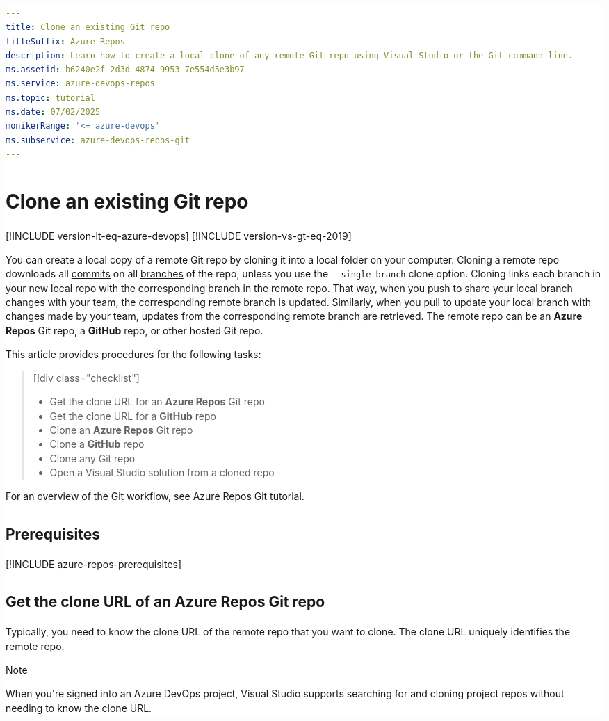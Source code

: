 ```yaml
---
title: Clone an existing Git repo
titleSuffix: Azure Repos
description: Learn how to create a local clone of any remote Git repo using Visual Studio or the Git command line.
ms.assetid: b6240e2f-2d3d-4874-9953-7e554d5e3b97
ms.service: azure-devops-repos
ms.topic: tutorial
ms.date: 07/02/2025
monikerRange: '<= azure-devops'
ms.subservice: azure-devops-repos-git
---
```


# Clone an existing Git repo

[!INCLUDE [version-lt-eq-azure-devops](../../includes/version-lt-eq-azure-devops.md)]
[!INCLUDE [version-vs-gt-eq-2019](../../includes/version-vs-gt-eq-2019.md)]

You can create a local copy of a remote Git repo by cloning it into a local folder on your computer. Cloning a remote repo downloads all [commits](commits.md) on all [branches](./create-branch.md) of the repo, unless you use the `--single-branch` clone option. Cloning links each branch in your new local repo with the corresponding branch in the remote repo. That way, when you [push](pushing.md) to share your local branch changes with your team, the corresponding remote branch is updated. Similarly, when you [pull](pulling.md) to update your local branch with changes made by your team, updates from the corresponding remote branch are retrieved. The remote repo can be an **Azure Repos** Git repo, a **GitHub** repo, or other hosted Git repo.

This article provides procedures for the following tasks:

> [!div class="checklist"]
> * Get the clone URL for an **Azure Repos** Git repo
> * Get the clone URL for a **GitHub** repo
> * Clone an **Azure Repos** Git repo
> * Clone a **GitHub** repo
> * Clone any Git repo
> * Open a Visual Studio solution from a cloned repo

For an overview of the Git workflow, see [Azure Repos Git tutorial](gitworkflow.md).

## Prerequisites

[!INCLUDE [azure-repos-prerequisites](includes/azure-repos-prerequisites.md)]

<a name="clone_url"></a>

## Get the clone URL of an **Azure Repos** Git repo

Typically, you need to know the clone URL of the remote repo that you want to clone. The clone URL uniquely identifies the remote repo.

> [!NOTE]
> When you're signed into an Azure DevOps project, Visual Studio supports searching for and cloning project repos without needing to know the clone URL.

